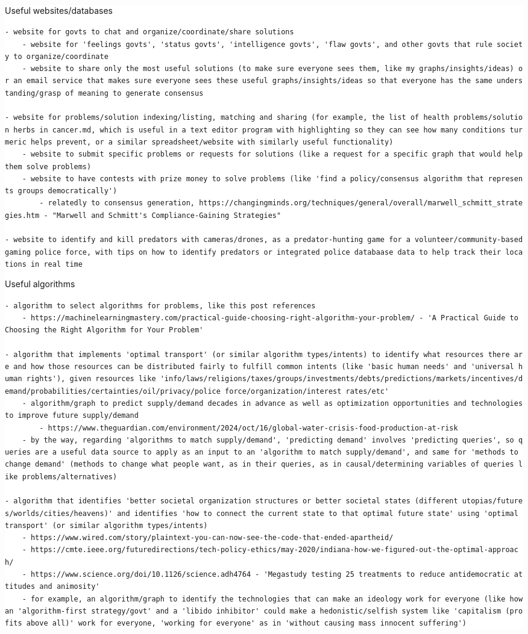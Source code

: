 
Useful websites/databases

    - website for govts to chat and organize/coordinate/share solutions
        - website for 'feelings govts', 'status govts', 'intelligence govts', 'flaw govts', and other govts that rule society to organize/coordinate
        - website to share only the most useful solutions (to make sure everyone sees them, like my graphs/insights/ideas) or an email service that makes sure everyone sees these useful graphs/insights/ideas so that everyone has the same understanding/grasp of meaning to generate consensus

    - website for problems/solution indexing/listing, matching and sharing (for example, the list of health problems/solution herbs in cancer.md, which is useful in a text editor program with highlighting so they can see how many conditions turmeric helps prevent, or a similar spreadsheet/website with similarly useful functionality)
        - website to submit specific problems or requests for solutions (like a request for a specific graph that would help them solve problems)
        - website to have contests with prize money to solve problems (like 'find a policy/consensus algorithm that represents groups democratically')
            - relatedly to consensus generation, https://changingminds.org/techniques/general/overall/marwell_schmitt_strategies.htm - "Marwell and Schmitt's Compliance-Gaining Strategies"

    - website to identify and kill predators with cameras/drones, as a predator-hunting game for a volunteer/community-based gaming police force, with tips on how to identify predators or integrated police databaase data to help track their locations in real time



Useful algorithms

    - algorithm to select algorithms for problems, like this post references
        - https://machinelearningmastery.com/practical-guide-choosing-right-algorithm-your-problem/ - 'A Practical Guide to Choosing the Right Algorithm for Your Problem'

    - algorithm that implements 'optimal transport' (or similar algorithm types/intents) to identify what resources there are and how those resources can be distributed fairly to fulfill common intents (like 'basic human needs' and 'universal human rights'), given resources like 'info/laws/religions/taxes/groups/investments/debts/predictions/markets/incentives/demand/probabilities/certainties/oil/privacy/police force/organization/interest rates/etc'
        - algorithm/graph to predict supply/demand decades in advance as well as optimization opportunities and technologies to improve future supply/demand
            - https://www.theguardian.com/environment/2024/oct/16/global-water-crisis-food-production-at-risk
        - by the way, regarding 'algorithms to match supply/demand', 'predicting demand' involves 'predicting queries', so queries are a useful data source to apply as an input to an 'algorithm to match supply/demand', and same for 'methods to change demand' (methods to change what people want, as in their queries, as in causal/determining variables of queries like problems/alternatives)

    - algorithm that identifies 'better societal organization structures or better societal states (different utopias/futures/worlds/cities/heavens)' and identifies 'how to connect the current state to that optimal future state' using 'optimal transport' (or similar algorithm types/intents)
        - https://www.wired.com/story/plaintext-you-can-now-see-the-code-that-ended-apartheid/
        - https://cmte.ieee.org/futuredirections/tech-policy-ethics/may-2020/indiana-how-we-figured-out-the-optimal-approach/
        - https://www.science.org/doi/10.1126/science.adh4764 - 'Megastudy testing 25 treatments to reduce antidemocratic attitudes and animosity'
        - for example, an algorithm/graph to identify the technologies that can make an ideology work for everyone (like how an 'algorithm-first strategy/govt' and a 'libido inhibitor' could make a hedonistic/selfish system like 'capitalism (profits above all)' work for everyone, 'working for everyone' as in 'without causing mass innocent suffering')
